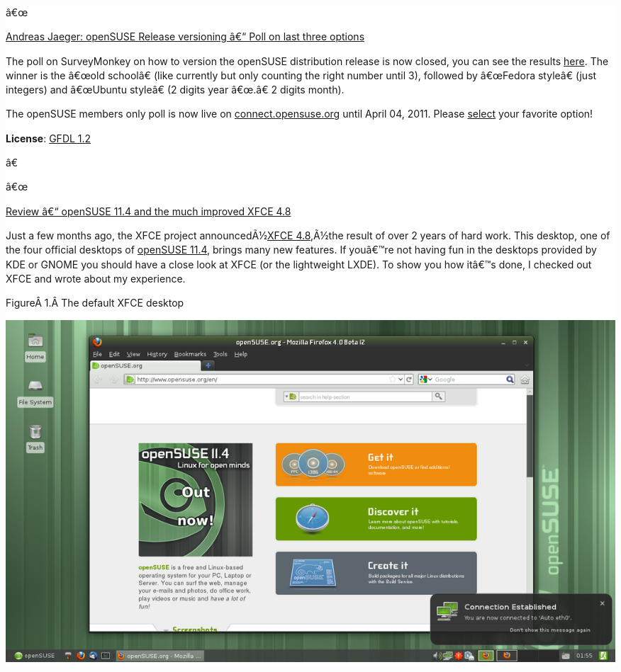 â€œ

[Andreas Jaeger: openSUSE Release versioning â€“ Poll on last three options](http://lizards.opensuse.org/2011/03/28/opensuse-release-versioning-poll-on-last-three-options/)

The poll on SurveyMonkey on how to version the openSUSE distribution release is now
      closed, you can see the results [here](http://www.surveymonkey.com/sr.aspx?sm=ZMyUjEimqUeLGFeX8Kmq_2baNaoqX9TRhoTN0KA_2fPlQxQ_3d). The winner is the â€œold schoolâ€ (like currently but only counting the right
      number until 3), followed by â€œFedora styleâ€ (just integers) and â€œUbuntu styleâ€ (2 digits year
      â€œ.â€ 2 digits month).

The openSUSE members only poll is now live on [connect.opensuse.org](https://connect.opensuse.org/pg/polls/read/a_jaeger/12979/opensuse-release-versioning) until April 04, 2011. Please [select](https://connect.opensuse.org/pg/polls/read/a_jaeger/12979/opensuse-release-versioning) your favorite option!

**License**: [GFDL 1.2](http://www.gnu.org/licenses/old-licenses/fdl-1.2.html)

â€

â€œ

[Review â€“ openSUSE 11.4 and the much improved XFCE 4.8](http://news.opensuse.org/2011/03/28/review-opensuse-11-4-and-the-much-improved-xfce-4-8/)

Just a few months ago, the XFCE project announcedÃ½[XFCE 4.8](http://www.xfce.org/about/news/?post=1295136000),Ã½the result of over 2
      years of hard work. This desktop, one of the four official desktops of [openSUSE 11.4](http://news.opensuse.org/2011/03/10/opensuse-11-4/), brings many
      new features. If youâ€™re not having fun in the desktops provided by KDE or GNOME you should
      have a close look at XFCE (or the lightweight LXDE). To show you how itâ€™s done, I checked out
      XFCE and wrote about my experience.

FigureÂ 1.Â The default XFCE desktop

![The default XFCE desktop](/wp-content/uploads/2011/03/desktop.png)
